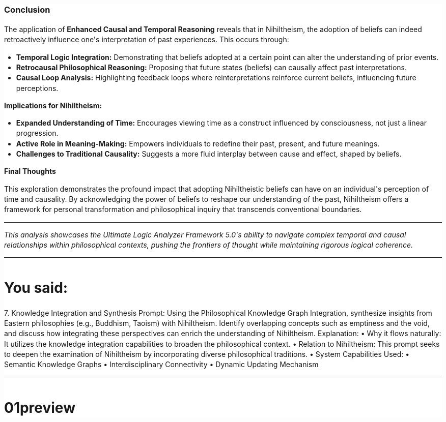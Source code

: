 ### **Conclusion**

The application of **Enhanced Causal and Temporal Reasoning** reveals that in Nihiltheism, the adoption of beliefs can indeed retroactively influence one's interpretation of past experiences. This occurs through:

- **Temporal Logic Integration:** Demonstrating that beliefs adopted at a certain point can alter the understanding of prior events.
- **Retrocausal Philosophical Reasoning:** Proposing that future states (beliefs) can causally affect past interpretations.
- **Causal Loop Analysis:** Highlighting feedback loops where reinterpretations reinforce current beliefs, influencing future perceptions.

**Implications for Nihiltheism:**

- **Expanded Understanding of Time:** Encourages viewing time as a construct influenced by consciousness, not just a linear progression.
- **Active Role in Meaning-Making:** Empowers individuals to redefine their past, present, and future meanings.
- **Challenges to Traditional Causality:** Suggests a more fluid interplay between cause and effect, shaped by beliefs.

**Final Thoughts**

This exploration demonstrates the profound impact that adopting Nihiltheistic beliefs can have on an individual's perception of time and causality. By acknowledging the power of beliefs to reshape our understanding of the past, Nihiltheism offers a framework for personal transformation and philosophical inquiry that transcends conventional boundaries.

* * *

_This analysis showcases the Ultimate Logic Analyzer Framework 5.0's ability to navigate complex temporal and causal relationships within philosophical contexts, pushing the frontiers of thought while maintaining rigorous logical coherence._

* * *

  

# You said:

7\. Knowledge Integration and Synthesis Prompt: Using the Philosophical Knowledge Graph Integration, synthesize insights from Eastern philosophies (e.g., Buddhism, Taoism) with Nihiltheism. Identify overlapping concepts such as emptiness and the void, and discuss how integrating these perspectives can enrich the understanding of Nihiltheism. Explanation: • Why it flows naturally: It utilizes the knowledge integration capabilities to broaden the philosophical context. • Relation to Nihiltheism: This prompt seeks to deepen the examination of Nihiltheism by incorporating diverse philosophical traditions. • System Capabilities Used: • Semantic Knowledge Graphs • Interdisciplinary Connectivity • Dynamic Updating Mechanism

* * *

# 01preview
